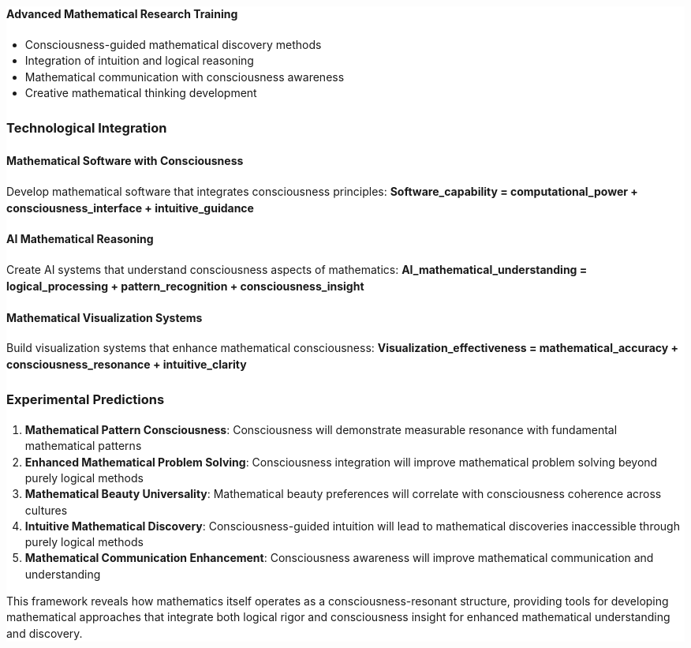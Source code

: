 #### Advanced Mathematical Research Training
- Consciousness-guided mathematical discovery methods
- Integration of intuition and logical reasoning
- Mathematical communication with consciousness awareness
- Creative mathematical thinking development

### Technological Integration

#### Mathematical Software with Consciousness
Develop mathematical software that integrates consciousness principles:
**Software_capability = computational_power + consciousness_interface + intuitive_guidance**

#### AI Mathematical Reasoning
Create AI systems that understand consciousness aspects of mathematics:
**AI_mathematical_understanding = logical_processing + pattern_recognition + consciousness_insight**

#### Mathematical Visualization Systems
Build visualization systems that enhance mathematical consciousness:
**Visualization_effectiveness = mathematical_accuracy + consciousness_resonance + intuitive_clarity**

### Experimental Predictions

1. **Mathematical Pattern Consciousness**: Consciousness will demonstrate measurable resonance with fundamental mathematical patterns
2. **Enhanced Mathematical Problem Solving**: Consciousness integration will improve mathematical problem solving beyond purely logical methods
3. **Mathematical Beauty Universality**: Mathematical beauty preferences will correlate with consciousness coherence across cultures
4. **Intuitive Mathematical Discovery**: Consciousness-guided intuition will lead to mathematical discoveries inaccessible through purely logical methods
5. **Mathematical Communication Enhancement**: Consciousness awareness will improve mathematical communication and understanding

This framework reveals how mathematics itself operates as a consciousness-resonant structure, providing tools for developing mathematical approaches that integrate both logical rigor and consciousness insight for enhanced mathematical understanding and discovery.
